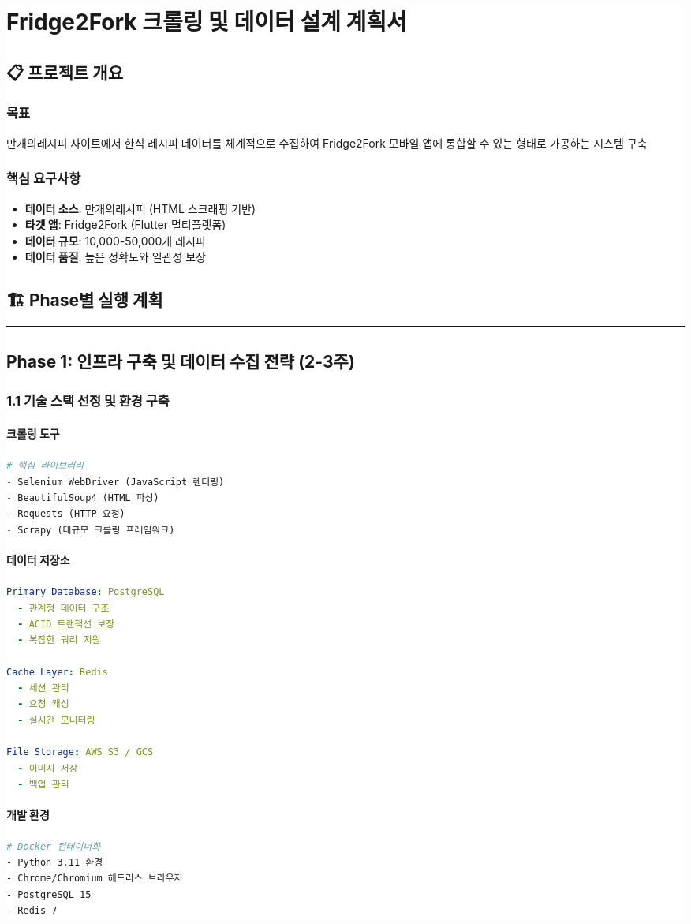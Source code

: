 # Fridge2Fork 크롤링 및 데이터 설계 계획서

## 📋 프로젝트 개요

### 목표
만개의레시피 사이트에서 한식 레시피 데이터를 체계적으로 수집하여 Fridge2Fork 모바일 앱에 통합할 수 있는 형태로 가공하는 시스템 구축

### 핵심 요구사항
- **데이터 소스**: 만개의레시피 (HTML 스크래핑 기반)
- **타겟 앱**: Fridge2Fork (Flutter 멀티플랫폼)
- **데이터 규모**: 10,000-50,000개 레시피
- **데이터 품질**: 높은 정확도와 일관성 보장

## 🏗️ Phase별 실행 계획

---

## Phase 1: 인프라 구축 및 데이터 수집 전략 (2-3주)

### 1.1 기술 스택 선정 및 환경 구축

#### 크롤링 도구
```python
# 핵심 라이브러리
- Selenium WebDriver (JavaScript 렌더링)
- BeautifulSoup4 (HTML 파싱)
- Requests (HTTP 요청)
- Scrapy (대규모 크롤링 프레임워크)
```

#### 데이터 저장소
```yaml
Primary Database: PostgreSQL
  - 관계형 데이터 구조
  - ACID 트랜잭션 보장
  - 복잡한 쿼리 지원

Cache Layer: Redis
  - 세션 관리
  - 요청 캐싱
  - 실시간 모니터링

File Storage: AWS S3 / GCS
  - 이미지 저장
  - 백업 관리
```

#### 개발 환경
```dockerfile
# Docker 컨테이너화
- Python 3.11 환경
- Chrome/Chromium 헤드리스 브라우저
- PostgreSQL 15
- Redis 7
```
